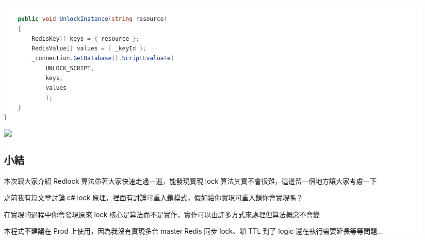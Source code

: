 ```c#

    public void UnlockInstance(string resource)
    {
        RedisKey[] keys = { resource };
        RedisValue[] values = { _keyId };
        _connection.GetDatabase().ScriptEvaluate(
            UNLOCK_SCRIPT,
            keys,
            values
            );
    }
}
```

![](https://i.imgur.com/3w0cD8l.png)

## 小結

本次跟大家介紹 Redlock 算法帶著大家快速走過一遍，能發現實現 lock 算法其實不會很難，這邊留一個地方讓大家考慮一下

之前我有篇文章討論 [c# lock](https://isdaniel.github.io/lock-deepknow/) 原理，裡面有討論可重入鎖模式，假如給你實現可重入鎖你會實現嗎？

在實現的過程中你會發現原來 lock 核心是算法而不是實作，實作可以由許多方式來處理但算法概念不會變

本程式不建議在 Prod 上使用，因為我沒有實現多台 master Redis 同步 lock、鎖 TTL 到了 logic 還在執行需要延長等等問題...
